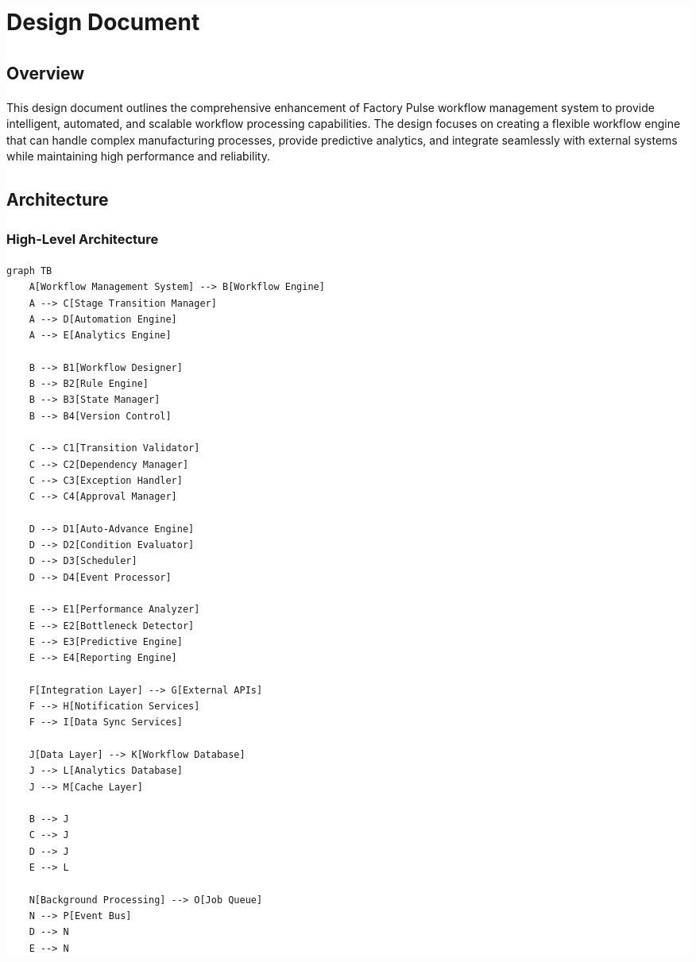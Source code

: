 # Design Document

## Overview

This design document outlines the comprehensive enhancement of Factory Pulse workflow management system to provide intelligent, automated, and scalable workflow processing capabilities. The design focuses on creating a flexible workflow engine that can handle complex manufacturing processes, provide predictive analytics, and integrate seamlessly with external systems while maintaining high performance and reliability.

## Architecture

### High-Level Architecture

```mermaid
graph TB
    A[Workflow Management System] --> B[Workflow Engine]
    A --> C[Stage Transition Manager]
    A --> D[Automation Engine]
    A --> E[Analytics Engine]
    
    B --> B1[Workflow Designer]
    B --> B2[Rule Engine]
    B --> B3[State Manager]
    B --> B4[Version Control]
    
    C --> C1[Transition Validator]
    C --> C2[Dependency Manager]
    C --> C3[Exception Handler]
    C --> C4[Approval Manager]
    
    D --> D1[Auto-Advance Engine]
    D --> D2[Condition Evaluator]
    D --> D3[Scheduler]
    D --> D4[Event Processor]
    
    E --> E1[Performance Analyzer]
    E --> E2[Bottleneck Detector]
    E --> E3[Predictive Engine]
    E --> E4[Reporting Engine]
    
    F[Integration Layer] --> G[External APIs]
    F --> H[Notification Services]
    F --> I[Data Sync Services]
    
    J[Data Layer] --> K[Workflow Database]
    J --> L[Analytics Database]
    J --> M[Cache Layer]
    
    B --> J
    C --> J
    D --> J
    E --> L
    
    N[Background Processing] --> O[Job Queue]
    N --> P[Event Bus]
    D --> N
    E --> N
```
